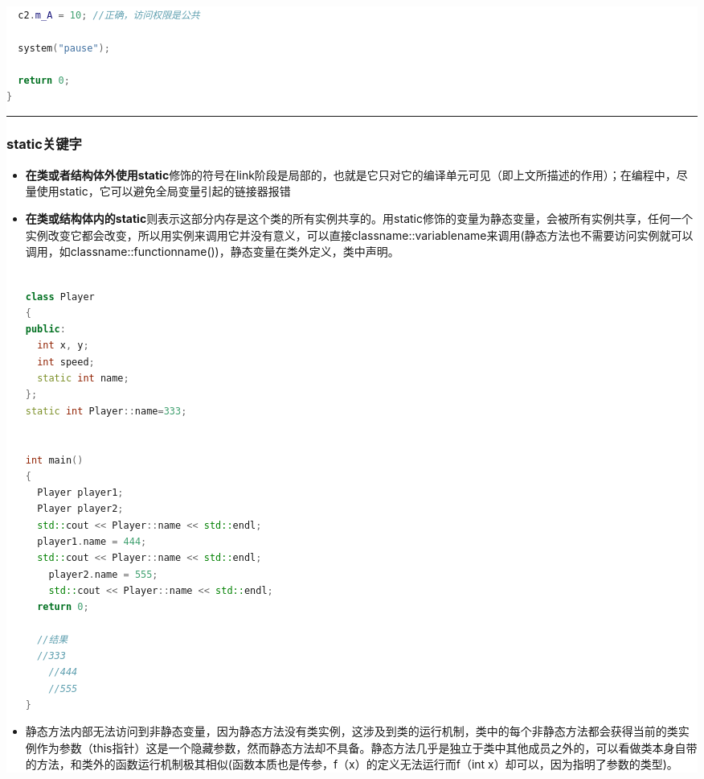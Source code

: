   ```c++
  	c2.m_A = 10; //正确，访问权限是公共
  
  	system("pause");
  
  	return 0;
  }
  ```

  



------



### static关键字

+ **在类或者结构体外使用static**修饰的符号在link阶段是局部的，也就是它只对它的编译单元可见（即上文所描述的作用）；在编程中，尽量使用static，它可以避免全局变量引起的链接器报错

* **在类或结构体内的static**则表示这部分内存是这个类的所有实例共享的。用static修饰的变量为静态变量，会被所有实例共享，任何一个实例改变它都会改变，所以用实例来调用它并没有意义，可以直接classname::variablename来调用(静态方法也不需要访问实例就可以调用，如classname::functionname())，静态变量在类外定义，类中声明。

  ```c++
  
  class Player
  {
  public:
  	int x, y;
  	int speed;
  	static int name;
  };
  static int Player::name=333;
  
  
  int main() 
  {
  	Player player1;
  	Player player2;
  	std::cout << Player::name << std::endl;
  	player1.name = 444;
  	std::cout << Player::name << std::endl;
      player2.name = 555;
      std::cout << Player::name << std::endl;
  	return 0;
  
  	//结果
  	//333
      //444
      //555
  }
  ```



+ 静态方法内部无法访问到非静态变量，因为静态方法没有类实例，这涉及到类的运行机制，类中的每个非静态方法都会获得当前的类实例作为参数（this指针）这是一个隐藏参数，然而静态方法却不具备。静态方法几乎是独立于类中其他成员之外的，可以看做类本身自带的方法，和类外的函数运行机制极其相似(函数本质也是传参，f（x）的定义无法运行而f（int x）却可以，因为指明了参数的类型)。
